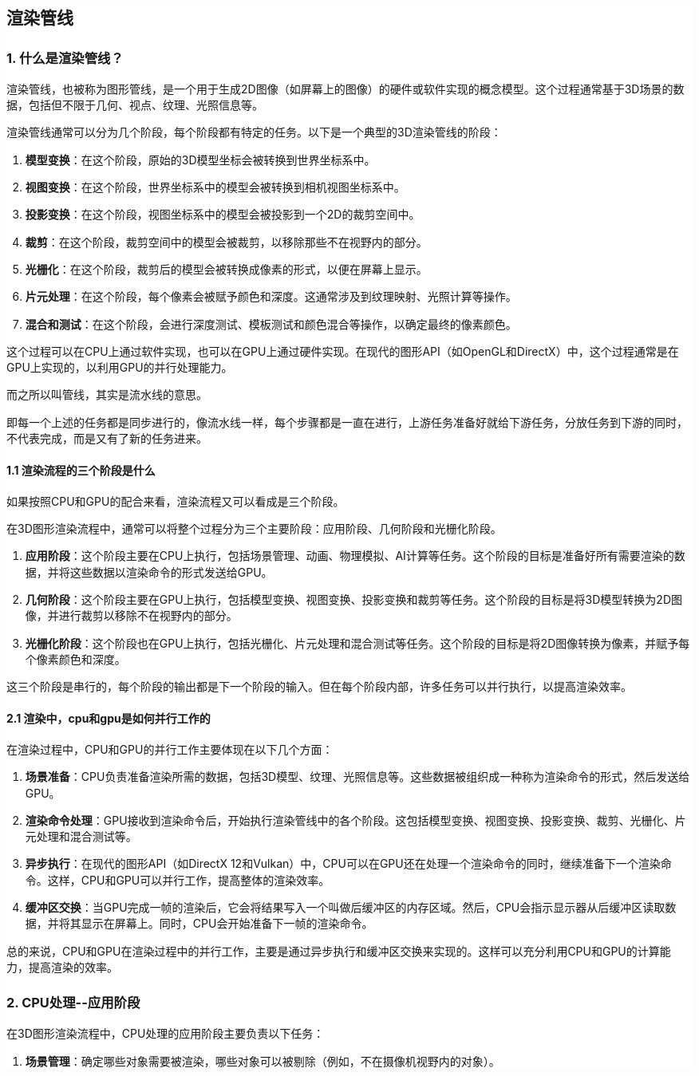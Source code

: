 ## 渲染管线

### 1. 什么是渲染管线？
渲染管线，也被称为图形管线，是一个用于生成2D图像（如屏幕上的图像）的硬件或软件实现的概念模型。这个过程通常基于3D场景的数据，包括但不限于几何、视点、纹理、光照信息等。

渲染管线通常可以分为几个阶段，每个阶段都有特定的任务。以下是一个典型的3D渲染管线的阶段：

1. **模型变换**：在这个阶段，原始的3D模型坐标会被转换到世界坐标系中。

2. **视图变换**：在这个阶段，世界坐标系中的模型会被转换到相机视图坐标系中。

3. **投影变换**：在这个阶段，视图坐标系中的模型会被投影到一个2D的裁剪空间中。

4. **裁剪**：在这个阶段，裁剪空间中的模型会被裁剪，以移除那些不在视野内的部分。

5. **光栅化**：在这个阶段，裁剪后的模型会被转换成像素的形式，以便在屏幕上显示。

6. **片元处理**：在这个阶段，每个像素会被赋予颜色和深度。这通常涉及到纹理映射、光照计算等操作。

7. **混合和测试**：在这个阶段，会进行深度测试、模板测试和颜色混合等操作，以确定最终的像素颜色。

这个过程可以在CPU上通过软件实现，也可以在GPU上通过硬件实现。在现代的图形API（如OpenGL和DirectX）中，这个过程通常是在GPU上实现的，以利用GPU的并行处理能力。

而之所以叫管线，其实是流水线的意思。

即每一个上述的任务都是同步进行的，像流水线一样，每个步骤都是一直在进行，上游任务准备好就给下游任务，分放任务到下游的同时，不代表完成，而是又有了新的任务进来。

#### 1.1 渲染流程的三个阶段是什么
如果按照CPU和GPU的配合来看，渲染流程又可以看成是三个阶段。

在3D图形渲染流程中，通常可以将整个过程分为三个主要阶段：应用阶段、几何阶段和光栅化阶段。

1. **应用阶段**：这个阶段主要在CPU上执行，包括场景管理、动画、物理模拟、AI计算等任务。这个阶段的目标是准备好所有需要渲染的数据，并将这些数据以渲染命令的形式发送给GPU。

2. **几何阶段**：这个阶段主要在GPU上执行，包括模型变换、视图变换、投影变换和裁剪等任务。这个阶段的目标是将3D模型转换为2D图像，并进行裁剪以移除不在视野内的部分。

3. **光栅化阶段**：这个阶段也在GPU上执行，包括光栅化、片元处理和混合测试等任务。这个阶段的目标是将2D图像转换为像素，并赋予每个像素颜色和深度。

这三个阶段是串行的，每个阶段的输出都是下一个阶段的输入。但在每个阶段内部，许多任务可以并行执行，以提高渲染效率。

#### 2.1 渲染中，cpu和gpu是如何并行工作的

在渲染过程中，CPU和GPU的并行工作主要体现在以下几个方面：

1. **场景准备**：CPU负责准备渲染所需的数据，包括3D模型、纹理、光照信息等。这些数据被组织成一种称为渲染命令的形式，然后发送给GPU。

2. **渲染命令处理**：GPU接收到渲染命令后，开始执行渲染管线中的各个阶段。这包括模型变换、视图变换、投影变换、裁剪、光栅化、片元处理和混合测试等。

3. **异步执行**：在现代的图形API（如DirectX 12和Vulkan）中，CPU可以在GPU还在处理一个渲染命令的同时，继续准备下一个渲染命令。这样，CPU和GPU可以并行工作，提高整体的渲染效率。

4. **缓冲区交换**：当GPU完成一帧的渲染后，它会将结果写入一个叫做后缓冲区的内存区域。然后，CPU会指示显示器从后缓冲区读取数据，并将其显示在屏幕上。同时，CPU会开始准备下一帧的渲染命令。

总的来说，CPU和GPU在渲染过程中的并行工作，主要是通过异步执行和缓冲区交换来实现的。这样可以充分利用CPU和GPU的计算能力，提高渲染的效率。

### 2. CPU处理--应用阶段

在3D图形渲染流程中，CPU处理的应用阶段主要负责以下任务：

1. **场景管理**：确定哪些对象需要被渲染，哪些对象可以被剔除（例如，不在摄像机视野内的对象）。
